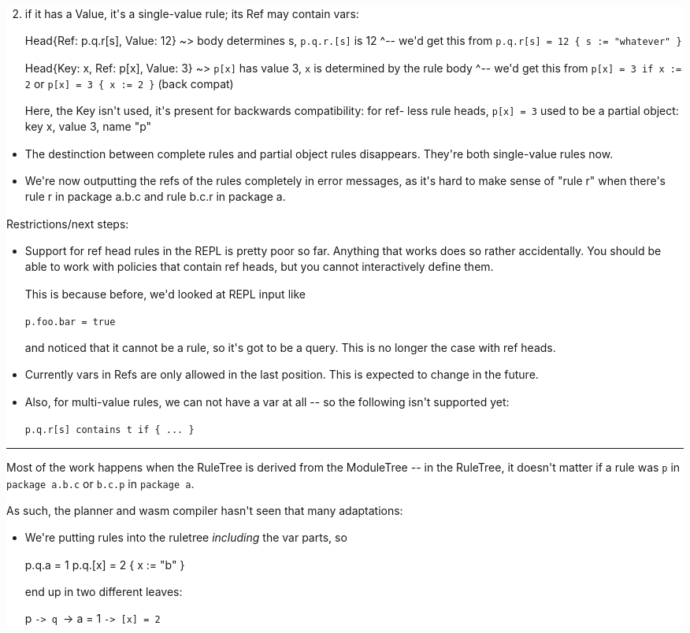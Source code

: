   2. if it has a Value, it's a single-value rule; its Ref may contain vars:

     Head{Ref: p.q.r[s], Value: 12} ~> body determines s, `p.q.r.[s]` is 12
     ^-- we'd get this from `p.q.r[s] = 12 { s := "whatever" }`

     Head{Key: x, Ref: p[x], Value: 3} ~> `p[x]` has value 3, `x` is determined
                                          by the rule body
     ^-- we'd get this from `p[x] = 3 if x := 2`
         or `p[x] = 3 { x := 2 }` (back compat)

     Here, the Key isn't used, it's present for backwards compatibility: for ref-
     less rule heads, `p[x] = 3` used to be a partial object: key x, value 3,
     name "p"

- The destinction between complete rules and partial object rules disappears.
  They're both single-value rules now.

- We're now outputting the refs of the rules completely in error messages, as
  it's hard to make sense of "rule r" when there's rule r in package a.b.c and
  rule b.c.r in package a.

Restrictions/next steps:

- Support for ref head rules in the REPL is pretty poor so far. Anything that
  works does so rather accidentally. You should be able to work with policies
  that contain ref heads, but you cannot interactively define them.
  
  This is because before, we'd looked at REPL input like

      p.foo.bar = true

  and noticed that it cannot be a rule, so it's got to be a query. This is no
  longer the case with ref heads.

- Currently vars in Refs are only allowed in the last position. This is expected
 to change in the future.

- Also, for multi-value rules, we can not have a var at all -- so the following
  isn't supported yet:

      p.q.r[s] contains t if { ... }

-----

Most of the work happens when the RuleTree is derived from the ModuleTree -- in
the RuleTree, it doesn't matter if a rule was `p` in `package a.b.c` or `b.c.p`
in `package a`.

As such, the planner and wasm compiler hasn't seen that many adaptations:

- We're putting rules into the ruletree _including_ the var parts, so

  p.q.a = 1
  p.q.[x] = 2 { x := "b" }

  end up in two different leaves:

  p
  `-> q
       `-> a = 1
       `-> [x] = 2`


[1]: https://github.com/ianstormtaylor/superstruct/blob/v0.16.0/src/error.ts#L44
[2]: https://unpkg.com/superstruct@0.16.0/lib/index.cjs
[3]: https://github.com/ianstormtaylor/superstruct/blob/v0.16.1/src/error.ts#L44
[4]: https://unpkg.com/superstruct@0.16.1/lib/index.cjs.js
[5]: https://github.com/ianstormtaylor/superstruct/blob/v0.16.4/config/rollup.js#L26
[6]: https://babel.dev/docs/en/options#targetsnode
[7]: https://github.com/ianstormtaylor/superstruct/compare/v0.16.0...v0.16.1?diff=unified#diff-51e4f558fae534656963876761c95b83b6ef5da5103c4adef6768219ed76c2deL99
[8]: https://github.com/browserslist/browserslist/blob/main/CHANGELOG.md#421
[9]: https://caniuse.com/?search=%3F%3F%3D
[1]: https://github.com/odoo/odoo/commit/656cac1bf21c7c5a56aa569008aac58436c747fb
[2]: https://github.com/odoo/odoo/commit/e113bae04a64a8bd341a80736086ab7c25079dd3
[3]: https://github.com/odoo/odoo/commit/e2f7b8fad76dc816b2f6864340d3740446117cdb